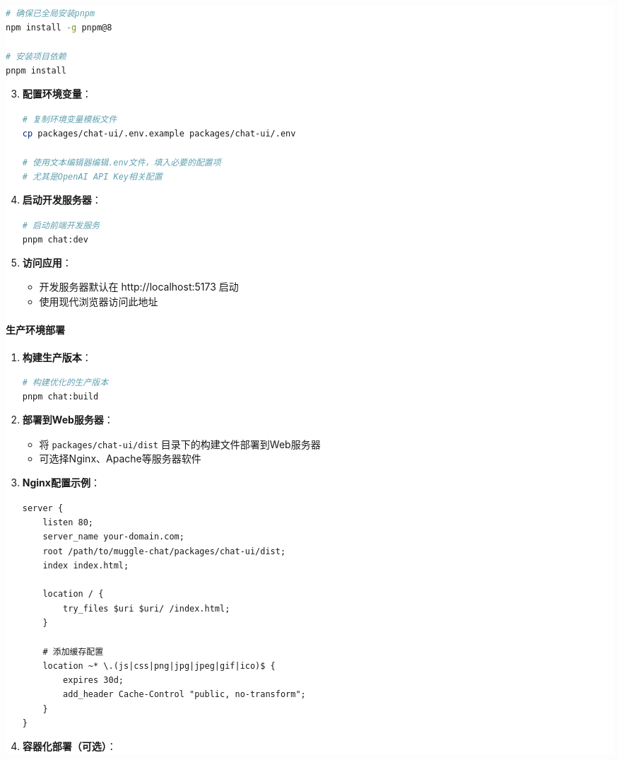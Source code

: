    ```bash
   # 确保已全局安装pnpm
   npm install -g pnpm@8
   
   # 安装项目依赖
   pnpm install
   ```
3. **配置环境变量**：

   ```bash
   # 复制环境变量模板文件
   cp packages/chat-ui/.env.example packages/chat-ui/.env
   
   # 使用文本编辑器编辑.env文件，填入必要的配置项
   # 尤其是OpenAI API Key相关配置
   ```
4. **启动开发服务器**：

   ```bash
   # 启动前端开发服务
   pnpm chat:dev
   ```
5. **访问应用**：

   - 开发服务器默认在 http://localhost:5173 启动
   - 使用现代浏览器访问此地址

#### 生产环境部署

1. **构建生产版本**：

   ```bash
   # 构建优化的生产版本
   pnpm chat:build
   ```
2. **部署到Web服务器**：

   - 将 `packages/chat-ui/dist` 目录下的构建文件部署到Web服务器
   - 可选择Nginx、Apache等服务器软件
3. **Nginx配置示例**：

   ```nginx
   server {
       listen 80;
       server_name your-domain.com;
       root /path/to/muggle-chat/packages/chat-ui/dist;
       index index.html;
   
       location / {
           try_files $uri $uri/ /index.html;
       }
   
       # 添加缓存配置
       location ~* \.(js|css|png|jpg|jpeg|gif|ico)$ {
           expires 30d;
           add_header Cache-Control "public, no-transform";
       }
   }
   ```
4. **容器化部署（可选）**：

